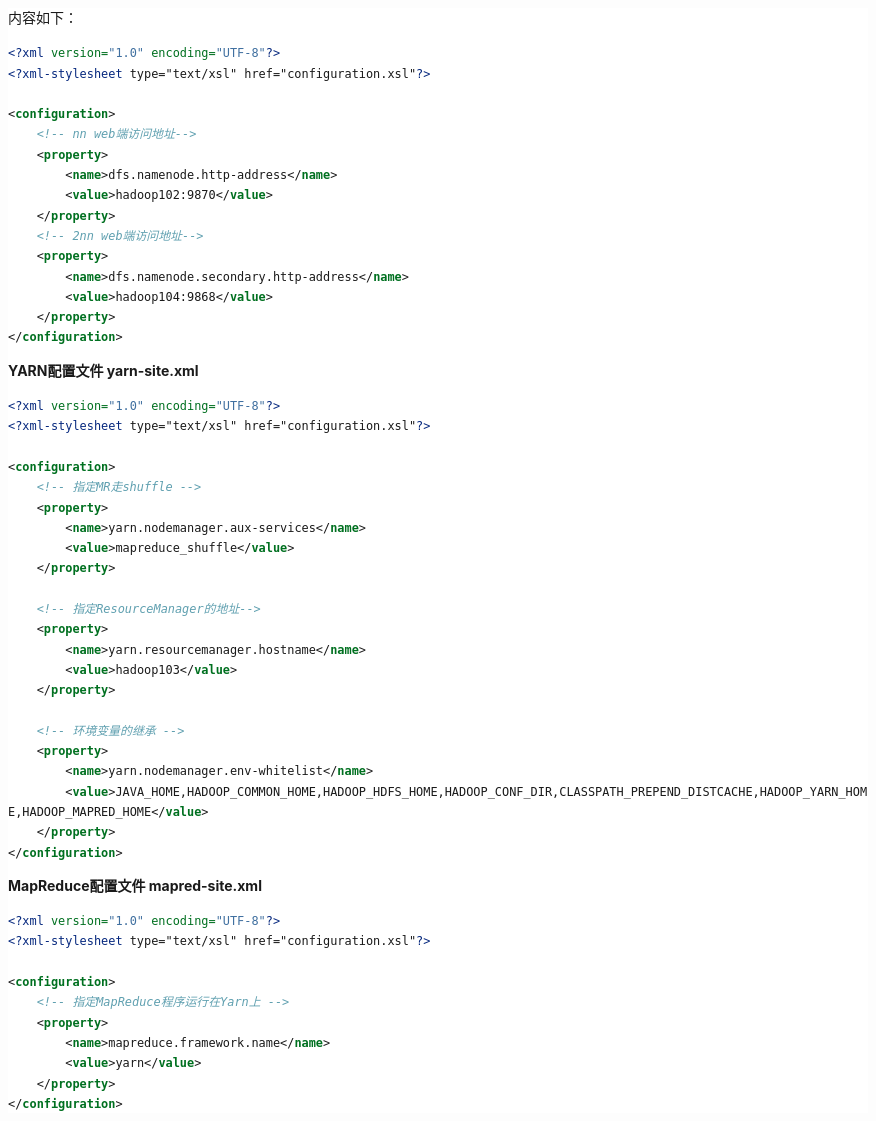 内容如下：

```xml
<?xml version="1.0" encoding="UTF-8"?>
<?xml-stylesheet type="text/xsl" href="configuration.xsl"?>

<configuration>
	<!-- nn web端访问地址-->
	<property>
        <name>dfs.namenode.http-address</name>
        <value>hadoop102:9870</value>
    </property>
	<!-- 2nn web端访问地址-->
    <property>
        <name>dfs.namenode.secondary.http-address</name>
        <value>hadoop104:9868</value>
    </property>
</configuration>
```

**YARN配置文件 yarn-site.xml**

```xml
<?xml version="1.0" encoding="UTF-8"?>
<?xml-stylesheet type="text/xsl" href="configuration.xsl"?>

<configuration>
    <!-- 指定MR走shuffle -->
    <property>
        <name>yarn.nodemanager.aux-services</name>
        <value>mapreduce_shuffle</value>
    </property>

    <!-- 指定ResourceManager的地址-->
    <property>
        <name>yarn.resourcemanager.hostname</name>
        <value>hadoop103</value>
    </property>

    <!-- 环境变量的继承 -->
    <property>
        <name>yarn.nodemanager.env-whitelist</name>
        <value>JAVA_HOME,HADOOP_COMMON_HOME,HADOOP_HDFS_HOME,HADOOP_CONF_DIR,CLASSPATH_PREPEND_DISTCACHE,HADOOP_YARN_HOME,HADOOP_MAPRED_HOME</value>
    </property>
</configuration>
```

**MapReduce配置文件 mapred-site.xml**

```xml
<?xml version="1.0" encoding="UTF-8"?>
<?xml-stylesheet type="text/xsl" href="configuration.xsl"?>

<configuration>
	<!-- 指定MapReduce程序运行在Yarn上 -->
    <property>
        <name>mapreduce.framework.name</name>
        <value>yarn</value>
    </property>
</configuration>
```
